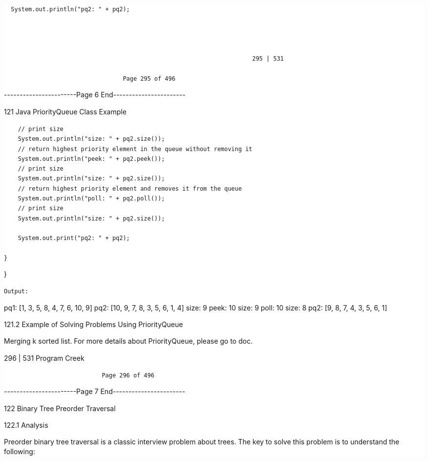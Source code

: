       System.out.println("pq2: " + pq2);




                                                                           295 | 531

                                      Page 295 of 496
-----------------------Page 6 End-----------------------

121 Java PriorityQueue Class Example




        // print size
        System.out.println("size: " + pq2.size());
        // return highest priority element in the queue without removing it
        System.out.println("peek: " + pq2.peek());
        // print size
        System.out.println("size: " + pq2.size());
        // return highest priority element and removes it from the queue
        System.out.println("poll: " + pq2.poll());
        // print size
        System.out.println("size: " + pq2.size());

        System.out.print("pq2: " + pq2);

    }
}


    Output:
pq1: [1, 3, 5, 8, 4, 7, 6, 10, 9]
pq2: [10, 9, 7, 8, 3, 5, 6, 1, 4]
size: 9
peek: 10
size: 9
poll: 10
size: 8
pq2: [9, 8, 7, 4, 3, 5, 6, 1]




121.2 Example of Solving Problems Using PriorityQueue

Merging k sorted list.
 For more details about PriorityQueue, please go to doc.




296 | 531                           Program Creek


                                Page 296 of 496
-----------------------Page 7 End-----------------------

122 Binary Tree Preorder Traversal

122.1 Analysis

Preorder binary tree traversal is a classic interview problem about trees. The key to
solve this problem is to understand the following:
